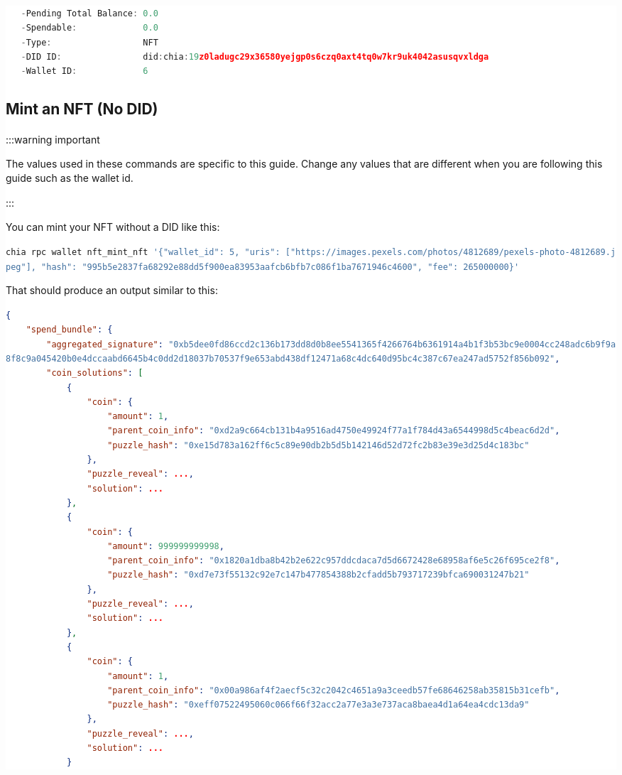 ```js
   -Pending Total Balance: 0.0
   -Spendable:             0.0
   -Type:                  NFT
   -DID ID:                did:chia:19z0ladugc29x36580yejgp0s6czq0axt4tq0w7kr9uk4042asusqvxldga
   -Wallet ID:             6
```

## Mint an NFT (No DID)

:::warning important

The values used in these commands are specific to this guide. Change any values that are different when you are following this guide such as the wallet id.

:::

You can mint your NFT without a DID like this:

```bash
chia rpc wallet nft_mint_nft '{"wallet_id": 5, "uris": ["https://images.pexels.com/photos/4812689/pexels-photo-4812689.jpeg"], "hash": "995b5e2837fa68292e88dd5f900ea83953aafcb6bfb7c086f1ba7671946c4600", "fee": 265000000}'
```

That should produce an output similar to this:

```json
{
    "spend_bundle": {
        "aggregated_signature": "0xb5dee0fd86ccd2c136b173dd8d0b8ee5541365f4266764b6361914a4b1f3b53bc9e0004cc248adc6b9f9a8f8c9a045420b0e4dccaabd6645b4c0dd2d18037b70537f9e653abd438df12471a68c4dc640d95bc4c387c67ea247ad5752f856b092",
        "coin_solutions": [
            {
                "coin": {
                    "amount": 1,
                    "parent_coin_info": "0xd2a9c664cb131b4a9516ad4750e49924f77a1f784d43a6544998d5c4beac6d2d",
                    "puzzle_hash": "0xe15d783a162ff6c5c89e90db2b5d5b142146d52d72fc2b83e39e3d25d4c183bc"
                },
                "puzzle_reveal": ...,
                "solution": ...
            },
            {
                "coin": {
                    "amount": 999999999998,
                    "parent_coin_info": "0x1820a1dba8b42b2e622c957ddcdaca7d5d6672428e68958af6e5c26f695ce2f8",
                    "puzzle_hash": "0xd7e73f55132c92e7c147b477854388b2cfadd5b793717239bfca690031247b21"
                },
                "puzzle_reveal": ...,
                "solution": ...
            },
            {
                "coin": {
                    "amount": 1,
                    "parent_coin_info": "0x00a986af4f2aecf5c32c2042c4651a9a3ceedb57fe68646258ab35815b31cefb",
                    "puzzle_hash": "0xeff07522495060c066f66f32acc2a77e3a3e737aca8baea4d1a64ea4cdc13da9"
                },
                "puzzle_reveal": ...,
                "solution": ...
            }
```